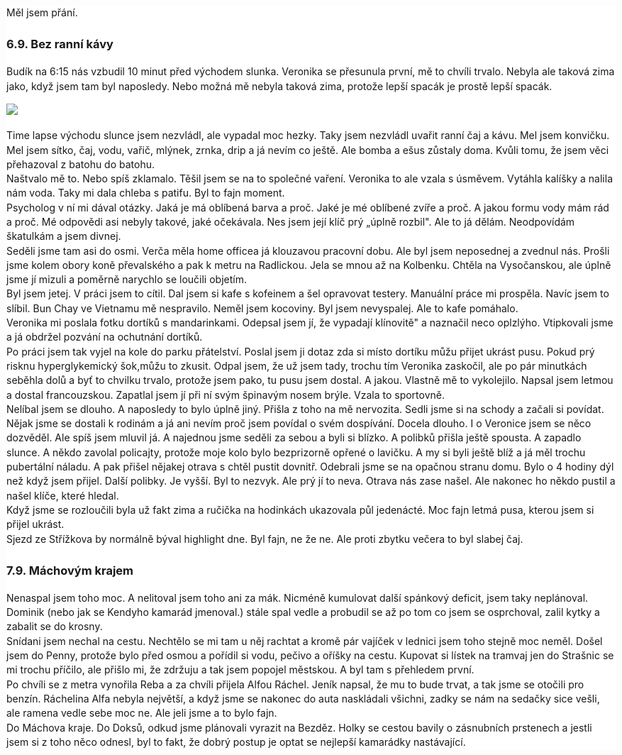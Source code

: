 Měl jsem přání.

### 6.9. Bez ranní kávy

Budík na 6:15 nás vzbudil 10 minut před východem slunka. Veronika se přesunula první, mě to chvíli trvalo. Nebyla ale taková zima jako, když jsem tam byl naposledy. Nebo možná mě nebyla taková zima, protože lepší spacák je prostě lepší spacák.

<a href="../images/2024_september/6_1.jpg" target="_blank"><img src="../images/thumbnails/2024_september/6_1.jpg"></a>

Time lapse východu slunce jsem nezvládl, ale vypadal moc hezky. Taky jsem nezvládl uvařit ranní čaj a kávu. Mel jsem konvičku. Mel jsem sítko, čaj, vodu, vařič, mlýnek, zrnka, drip a já nevím co ještě. Ale bomba a ešus zůstaly doma. Kvůli tomu, že jsem věci přehazoval z batohu do batohu.<br>
Naštvalo mě to. Nebo spíš zklamalo. Těšil jsem se na to společné vaření. Veronika to ale vzala s úsměvem. Vytáhla kalíšky a nalila nám voda. Taky mi dala chleba s patifu. Byl to fajn moment.<br>
Psycholog v ní mi dával otázky. Jaká je má oblíbená barva a proč. Jaké je mé oblíbené zvíře a proč. A jakou formu vody mám rád a proč. Mé odpovědi asi nebyly takové, jaké očekávala. Nes jsem její klíč prý „úplně rozbil". Ale to já dělám. Neodpovídám škatulkám a jsem divnej.<br>
Seděli jsme tam asi do osmi. Verča měla home officea já klouzavou pracovní dobu. Ale byl jsem neposednej a zvednul nás. Prošli jsme kolem obory koně převalského a pak k metru na Radlickou. Jela se mnou až na Kolbenku. Chtěla na Vysočanskou, ale úplně jsme jí mizuli a poměrně narychlo se loučili objetím.<br>
Byl jsem jetej. V práci jsem to cítil. Dal jsem si kafe s kofeinem a šel opravovat testery. Manuální práce mi prospěla. Navíc jsem to slíbil. Bun Chay ve Vietnamu mě nespravilo. Neměl jsem kocoviny. Byl jsem nevyspalej. Ale to kafe pomáhalo.<br>
Veronika mi poslala fotku dortíků s mandarinkami. Odepsal jsem jí, že vypadají klínovitě" a naznačil neco oplzlýho. Vtipkovali jsme a já obdržel pozvání na ochutnání dortíků.<br>
Po práci jsem tak vyjel na kole do parku přátelství. Poslal jsem ji dotaz zda si místo dortíku můžu přijet ukrást pusu. Pokud prý risknu hyperglykemický šok,můžu to zkusit. Odpal jsem, že už jsem tady, trochu tím Veronika zaskočil, ale po pár minutkách seběhla dolů a byť to chvilku trvalo, protože jsem pako, tu pusu jsem dostal. A jakou. Vlastně mě to vykolejilo. Napsal jsem letmou a dostal francouzskou. Zapatlal jsem jí při ní svým špinavým nosem brýle. Vzala to sportovně.<br>
Nelíbal jsem se dlouho. A naposledy to bylo úplně jiný. Přišla z toho na mě nervozita. Sedli jsme si na schody a začali si povídat. Nějak jsme se dostali k rodinám a já ani nevím proč jsem povídal o svém dospívání. Docela dlouho. I o Veronice jsem se něco dozvěděl. Ale spíš jsem mluvil já. A najednou jsme seděli za sebou a byli si blízko. A polibků přišla ještě spousta. A zapadlo slunce. A někdo zavolal policajty, protože moje kolo bylo bezprizorně opřené o lavičku. A my si byli ještě blíž a já měl trochu pubertální náladu. A pak přišel nějakej otrava s chtěl pustit dovnitř. Odebrali jsme se na opačnou stranu domu. Bylo o 4 hodiny dýl než když jsem přijel. Další polibky. Je vyšší. Byl to nezvyk. Ale prý jí to neva. Otrava nás zase našel. Ale nakonec ho někdo pustil a našel klíče, které hledal.<br>
Když jsme se rozloučili byla už fakt zima a ručička na hodinkách ukazovala půl jedenácté. Moc fajn letmá pusa, kterou jsem si přijel ukrást.<br>
Sjezd ze Střížkova by normálně býval highlight dne. Byl fajn, ne že ne. Ale proti zbytku večera to byl slabej čaj.

### 7.9. Máchovým krajem

Nenaspal jsem toho moc. A nelitoval jsem toho ani za mák. Nicméně kumulovat další spánkový deficit, jsem taky neplánoval. Dominik (nebo jak se Kendyho kamarád jmenoval.) stále spal vedle a probudil se až po tom co jsem se osprchoval, zalil kytky a zabalit se do krosny.<br>
Snídani jsem nechal na cestu. Nechtělo se mi tam u něj rachtat a kromě pár vajíček v lednici jsem toho stejně moc neměl. Došel jsem do Penny, protože bylo před osmou a pořídil si vodu, pečivo a oříšky na cestu. Kupovat si lístek na tramvaj jen do Strašnic se mi trochu příčilo, ale přišlo mi, že zdržuju a tak jsem popojel městskou. A byl tam s přehledem první.<br>
Po chvíli se z metra vynořila Reba a za chvíli přijela Alfou Ráchel. Jeník napsal, že mu to bude trvat, a tak jsme se otočili pro benzín. Ráchelina Alfa nebyla největší, a když jsme se nakonec do auta naskládali všichni, zadky se nám na sedačky sice vešli, ale ramena vedle sebe moc ne. Ale jeli jsme a to bylo fajn.<br>
Do Máchova kraje. Do Doksů, odkud jsme plánovali vyrazit na Bezděz. Holky se cestou bavily o zásnubních prstenech a jestli jsem si z toho něco odnesl, byl to fakt, že dobrý postup je optat se nejlepší kamarádky nastávající.<br>
